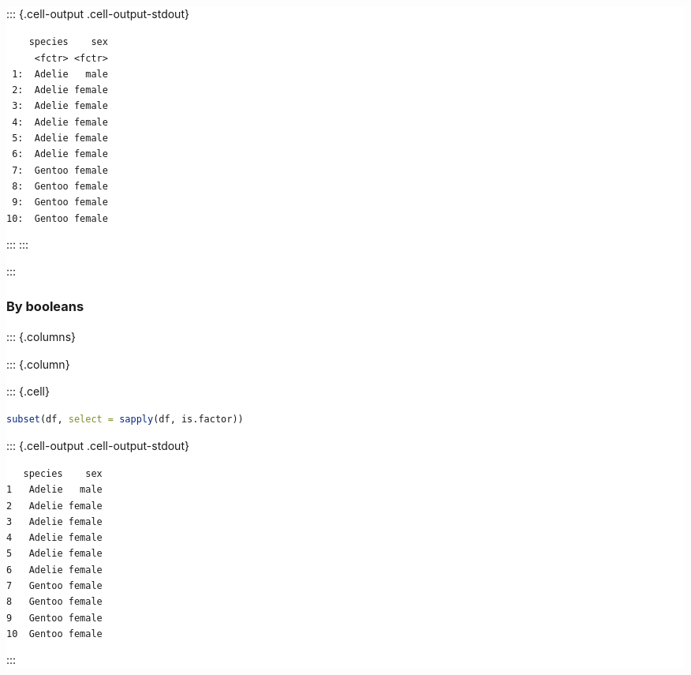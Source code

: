 ::: {.cell-output .cell-output-stdout}

```
    species    sex
     <fctr> <fctr>
 1:  Adelie   male
 2:  Adelie female
 3:  Adelie female
 4:  Adelie female
 5:  Adelie female
 6:  Adelie female
 7:  Gentoo female
 8:  Gentoo female
 9:  Gentoo female
10:  Gentoo female
```


:::
:::



:::




### By booleans

::: {.columns}

::: {.column}



::: {.cell}

```{.r .cell-code}
subset(df, select = sapply(df, is.factor))
```

::: {.cell-output .cell-output-stdout}

```
   species    sex
1   Adelie   male
2   Adelie female
3   Adelie female
4   Adelie female
5   Adelie female
6   Adelie female
7   Gentoo female
8   Gentoo female
9   Gentoo female
10  Gentoo female
```


:::
